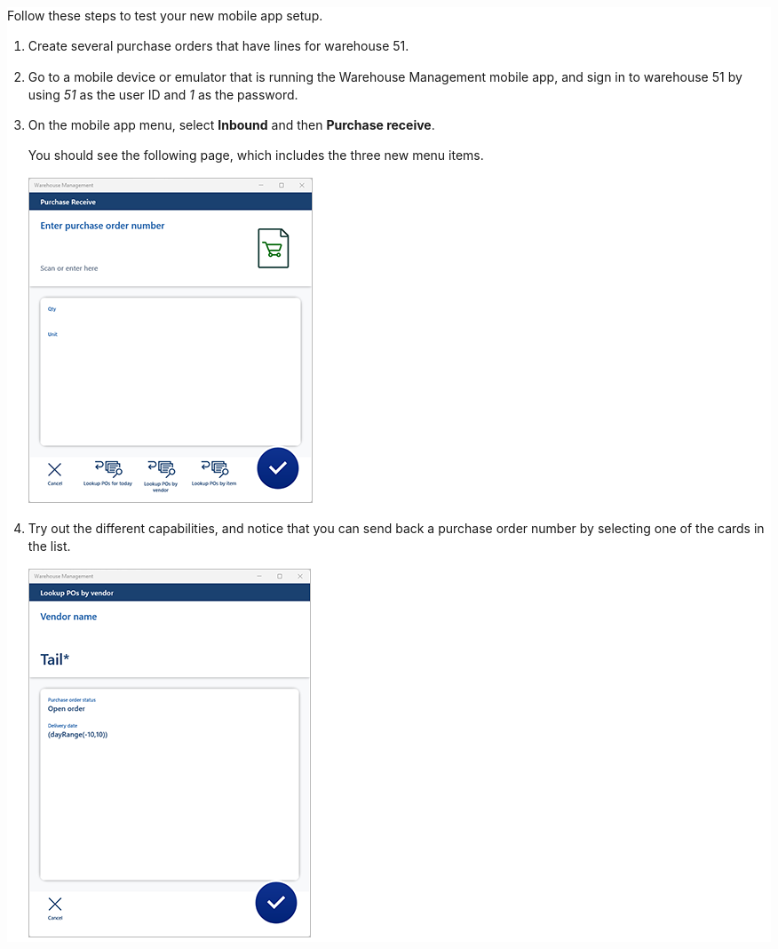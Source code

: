 Follow these steps to test your new mobile app setup.

1. Create several purchase orders that have lines for warehouse 51.
1. Go to a mobile device or emulator that is running the Warehouse Management mobile app, and sign in to warehouse 51 by using *51* as the user ID and *1* as the password.
1. On the mobile app menu, select **Inbound** and then **Purchase receive**.

    You should see the following page, which includes the three new menu items.

    ![Purchase receiving using PO number.](media/wma-purchase-receive-po-num-with-detours.png "Purchase receiving using PO number")

1. Try out the different capabilities, and notice that you can send back a purchase order number by selecting one of the cards in the list.

    ![Purchase receiving using PO lookup by vendor, example 1.](media/wma-purchase-receive-lookup-po-vendor-keyin-detours.png "Purchase receiving using PO lookup by vendor, example 1")
